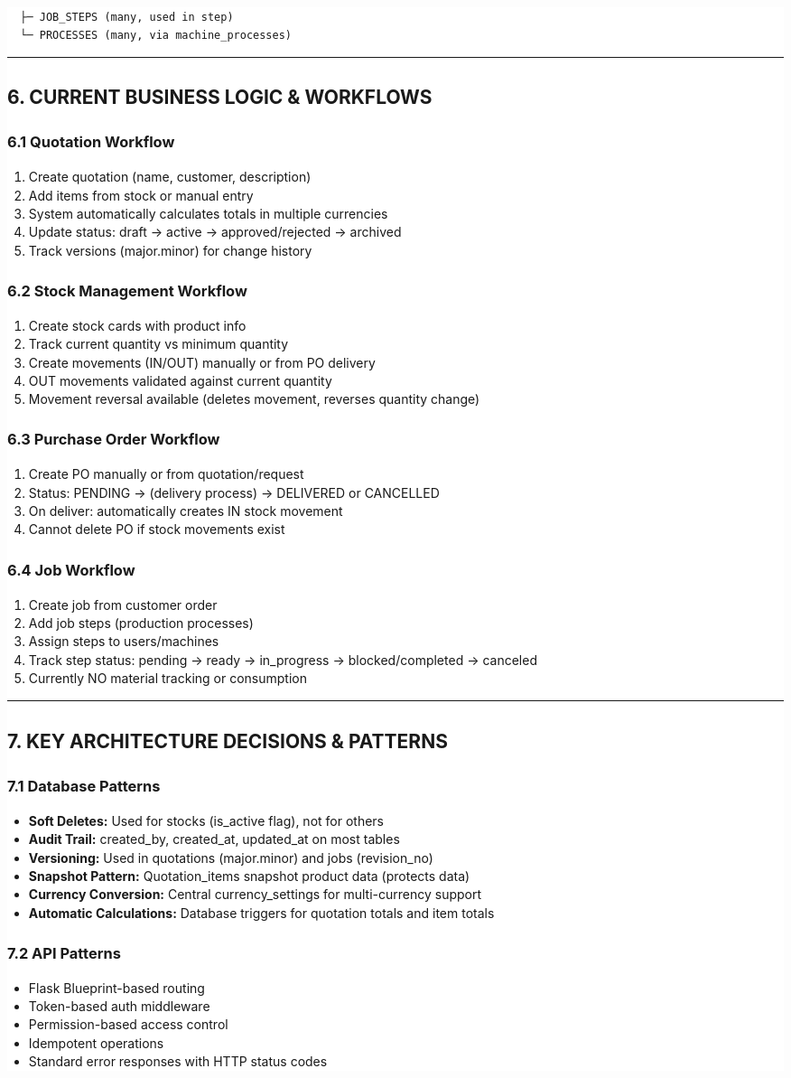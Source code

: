 ```
  ├─ JOB_STEPS (many, used in step)
  └─ PROCESSES (many, via machine_processes)
```

---

## 6. CURRENT BUSINESS LOGIC & WORKFLOWS

### 6.1 Quotation Workflow
1. Create quotation (name, customer, description)
2. Add items from stock or manual entry
3. System automatically calculates totals in multiple currencies
4. Update status: draft → active → approved/rejected → archived
5. Track versions (major.minor) for change history

### 6.2 Stock Management Workflow
1. Create stock cards with product info
2. Track current quantity vs minimum quantity
3. Create movements (IN/OUT) manually or from PO delivery
4. OUT movements validated against current quantity
5. Movement reversal available (deletes movement, reverses quantity change)

### 6.3 Purchase Order Workflow
1. Create PO manually or from quotation/request
2. Status: PENDING → (delivery process) → DELIVERED or CANCELLED
3. On deliver: automatically creates IN stock movement
4. Cannot delete PO if stock movements exist

### 6.4 Job Workflow
1. Create job from customer order
2. Add job steps (production processes)
3. Assign steps to users/machines
4. Track step status: pending → ready → in_progress → blocked/completed → canceled
5. Currently NO material tracking or consumption

---

## 7. KEY ARCHITECTURE DECISIONS & PATTERNS

### 7.1 Database Patterns
- **Soft Deletes:** Used for stocks (is_active flag), not for others
- **Audit Trail:** created_by, created_at, updated_at on most tables
- **Versioning:** Used in quotations (major.minor) and jobs (revision_no)
- **Snapshot Pattern:** Quotation_items snapshot product data (protects data)
- **Currency Conversion:** Central currency_settings for multi-currency support
- **Automatic Calculations:** Database triggers for quotation totals and item totals

### 7.2 API Patterns
- Flask Blueprint-based routing
- Token-based auth middleware
- Permission-based access control
- Idempotent operations
- Standard error responses with HTTP status codes

